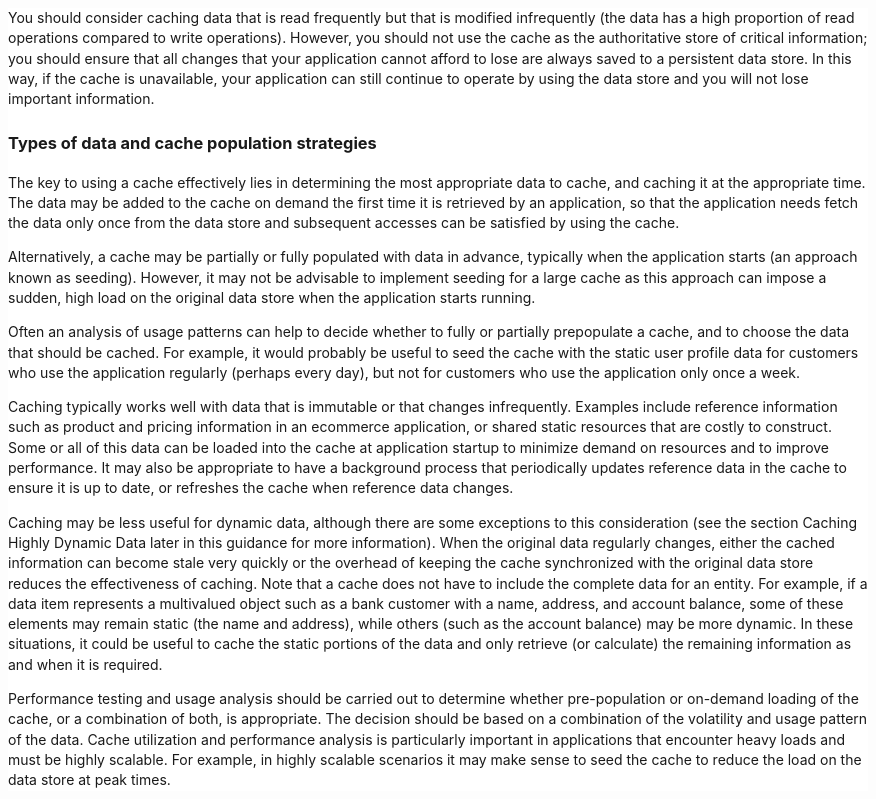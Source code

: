 You should consider caching data that is read frequently but that is modified infrequently
(the data has a high proportion of read operations compared to write operations). However,
you should not use the cache as the authoritative store of critical information; you should
ensure that all changes that your application cannot afford to lose are always saved to a
persistent data store. In this way, if the cache is unavailable, your application can
still continue to operate by using the data store and you will not lose important
information.

### Types of data and cache population strategies
The key to using a cache effectively lies in determining the most appropriate data to
cache, and caching it at the appropriate time. The data may be added to the cache on
demand the first time it is retrieved by an application, so that the application needs
fetch the data only once from the data store and subsequent accesses can be satisfied
by using the cache.

Alternatively, a cache may be partially or fully populated with data in advance,
typically when the application starts (an approach known as seeding). However, it may
not be advisable to implement seeding for a large cache as this approach can impose
a sudden, high load on the original data store when the application starts running.

Often an analysis of usage patterns can help to decide whether to fully or partially
prepopulate a cache, and to choose the data that should be cached. For example, it
would probably be useful to seed the cache with the static user profile data for
customers who use the application regularly (perhaps every day), but not for
customers who use the application only once a week.

Caching typically works well with data that is immutable or that changes
infrequently. Examples include reference information such as product and pricing
information in an ecommerce application, or shared static resources that are costly
to construct. Some or all of this data can be loaded into the cache at application
startup to minimize demand on resources and to improve performance. It may also be
appropriate to have a background process that periodically updates reference data
in the cache to ensure it is up to date, or refreshes the cache when reference
data changes.

Caching may be less useful for dynamic data, although there are some exceptions to
this consideration (see the section Caching Highly Dynamic Data later in this
guidance for more information). When the original data regularly changes, either
the cached information can become stale very quickly or the overhead of keeping
the cache synchronized with the original data store reduces the effectiveness of
caching. Note that a cache does not have to include the complete data for an
entity. For example, if a data item represents a multivalued object such as a bank
customer with a name, address, and account balance, some of these elements may
remain static (the name and address), while others (such as the account balance)
may be more dynamic. In these situations, it could be useful to cache the static
portions of the data and only retrieve (or calculate) the remaining information as
and when it is required.

Performance testing and usage analysis should be carried out to determine whether
pre-population or on-demand loading of the cache, or a combination of both, is
appropriate. The decision should be based on a combination of the volatility and
usage pattern of the data. Cache utilization and performance analysis is
particularly important in applications that encounter heavy loads and must be
highly scalable. For example, in highly scalable scenarios it may make sense to
seed the cache to reduce the load on the data store at peak times.
